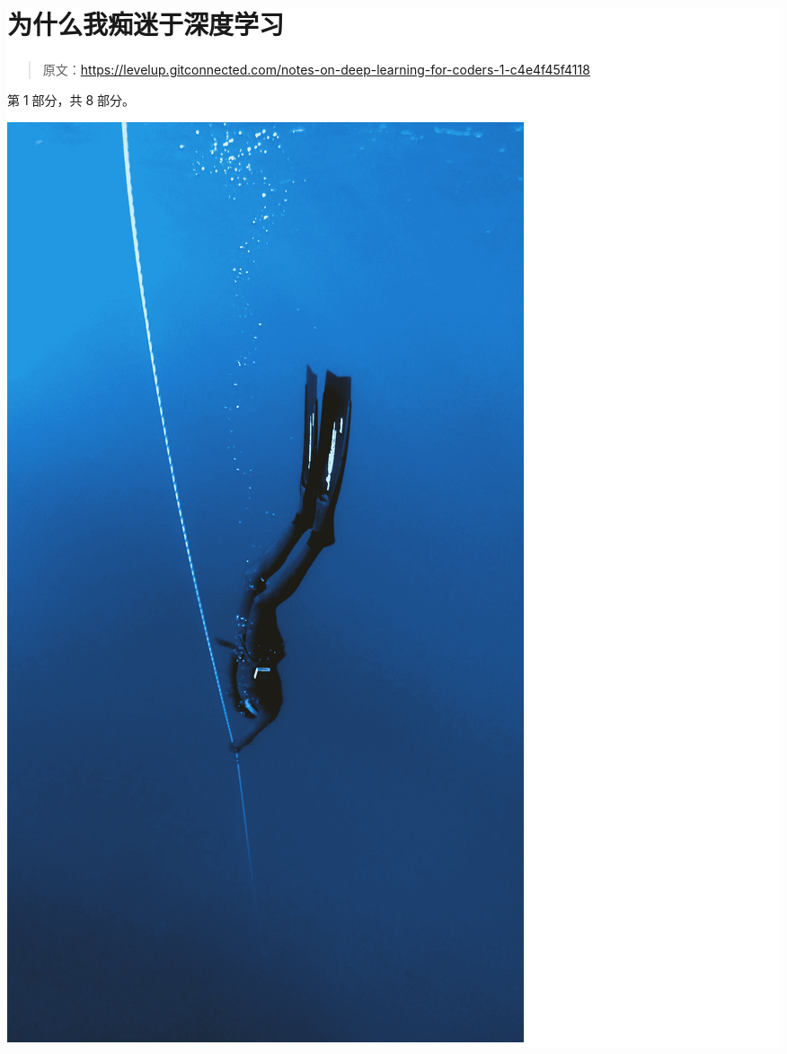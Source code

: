 # 为什么我痴迷于深度学习

> 原文：<https://levelup.gitconnected.com/notes-on-deep-learning-for-coders-1-c4e4f45f4118>

第 1 部分，共 8 部分。

![](img/e322f7e1c41e75182ea2a25e18afbbc6.png)
